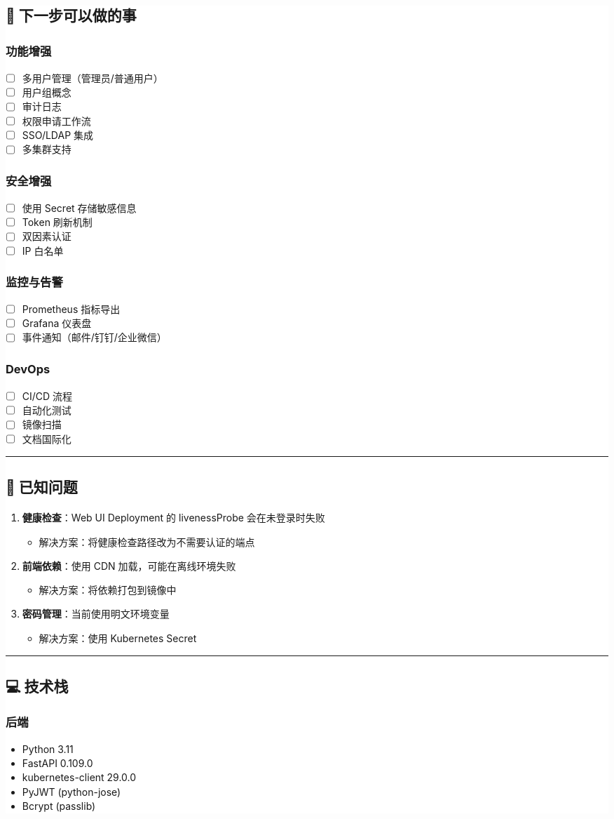 
## 🎯 下一步可以做的事

### 功能增强
- [ ] 多用户管理（管理员/普通用户）
- [ ] 用户组概念
- [ ] 审计日志
- [ ] 权限申请工作流
- [ ] SSO/LDAP 集成
- [ ] 多集群支持

### 安全增强
- [ ] 使用 Secret 存储敏感信息
- [ ] Token 刷新机制
- [ ] 双因素认证
- [ ] IP 白名单

### 监控与告警
- [ ] Prometheus 指标导出
- [ ] Grafana 仪表盘
- [ ] 事件通知（邮件/钉钉/企业微信）

### DevOps
- [ ] CI/CD 流程
- [ ] 自动化测试
- [ ] 镜像扫描
- [ ] 文档国际化

---

## 🐛 已知问题

1. **健康检查**：Web UI Deployment 的 livenessProbe 会在未登录时失败
   - 解决方案：将健康检查路径改为不需要认证的端点

2. **前端依赖**：使用 CDN 加载，可能在离线环境失败
   - 解决方案：将依赖打包到镜像中

3. **密码管理**：当前使用明文环境变量
   - 解决方案：使用 Kubernetes Secret

---

## 💻 技术栈

### 后端
- Python 3.11
- FastAPI 0.109.0
- kubernetes-client 29.0.0
- PyJWT (python-jose)
- Bcrypt (passlib)
